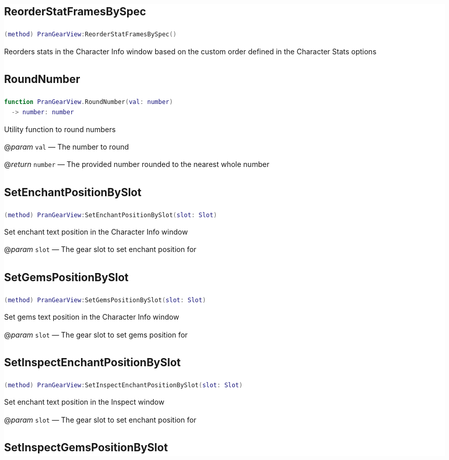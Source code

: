 ## ReorderStatFramesBySpec


```lua
(method) PranGearView:ReorderStatFramesBySpec()
```

Reorders stats in the Character Info window based on the custom order defined in the Character Stats options

## RoundNumber


```lua
function PranGearView.RoundNumber(val: number)
  -> number: number
```

Utility function to round numbers

@*param* `val` — The number to round

@*return* `number` — The provided number rounded to the nearest whole number

## SetEnchantPositionBySlot


```lua
(method) PranGearView:SetEnchantPositionBySlot(slot: Slot)
```

Set enchant text position in the Character Info window

@*param* `slot` — The gear slot to set enchant position for

## SetGemsPositionBySlot


```lua
(method) PranGearView:SetGemsPositionBySlot(slot: Slot)
```

Set gems text position in the Character Info window

@*param* `slot` — The gear slot to set gems position for

## SetInspectEnchantPositionBySlot


```lua
(method) PranGearView:SetInspectEnchantPositionBySlot(slot: Slot)
```

Set enchant text position in the Inspect window

@*param* `slot` — The gear slot to set enchant position for

## SetInspectGemsPositionBySlot
